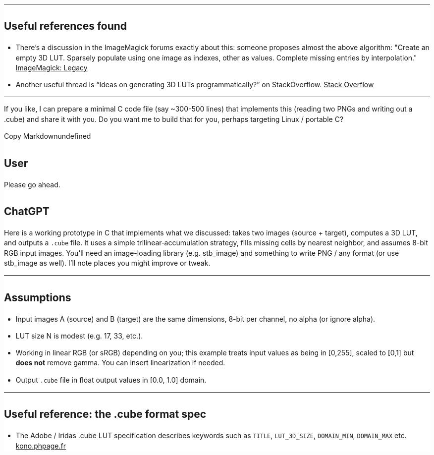 * * *

Useful references found
-----------------------

* There’s a discussion in the ImageMagick forums exactly about this: someone proposes almost the above algorithm: "Create an empty 3D LUT. Sparsely populate using one image as indexes, other as values. Complete missing entries by interpolation." [ImageMagick: Legacy](https://legacy.imagemagick.org/discourse-server/viewtopic.php?t=28411&utm_source=chatgpt.com)

* Another useful thread is “Ideas on generating 3D LUTs programmatically?” on StackOverflow. [Stack Overflow](https://stackoverflow.com/questions/49792632/ideas-on-generating-3d-luts-programmatically?utm_source=chatgpt.com)

* * *

If you like, I can prepare a minimal C code file (say ~300-500 lines) that implements this (reading two PNGs and writing out a .cube) and share it with you. Do you want me to build that for you, perhaps targeting Linux / portable C?

Copy Markdownundefined

## User

Please go ahead.

## ChatGPT

Here is a working prototype in C that implements what we discussed: takes two images (source + target), computes a 3D LUT, and outputs a `.cube` file. It uses a simple trilinear‐accumulation strategy, fills missing cells by nearest neighbor, and assumes 8-bit RGB input images. You’ll need an image-loading library (e.g. stb\_image) and something to write PNG / any format (or use stb\_image as well). I’ll note places you might improve or tweak.

* * *

Assumptions
-----------

* Input images A (source) and B (target) are the same dimensions, 8-bit per channel, no alpha (or ignore alpha).

* LUT size N is modest (e.g. 17, 33, etc.).

* Working in linear RGB (or sRGB) depending on you; this example treats input values as being in \[0,255\], scaled to \[0,1\] but **does not** remove gamma. You can insert linearization if needed.

* Output `.cube` file in float output values in \[0.0, 1.0\] domain.

* * *

Useful reference: the .cube format spec
---------------------------------------

* The Adobe / Iridas .cube LUT specification describes keywords such as `TITLE`, `LUT_3D_SIZE`, `DOMAIN_MIN`, `DOMAIN_MAX` etc. [kono.phpage.fr](https://kono.phpage.fr/images/a/a1/Adobe-cube-lut-specification-1.0.pdf?utm_source=chatgpt.com)
